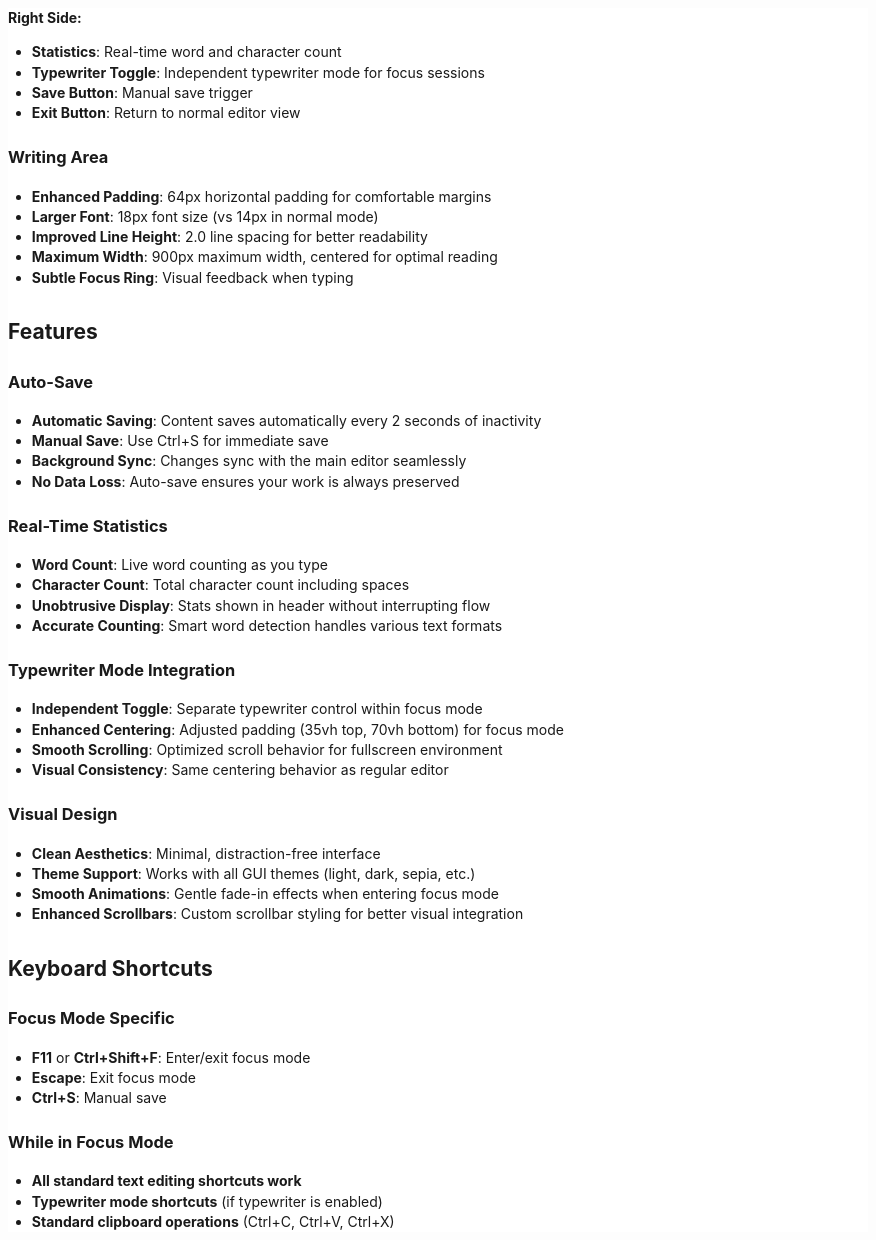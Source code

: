 **Right Side:**
- **Statistics**: Real-time word and character count
- **Typewriter Toggle**: Independent typewriter mode for focus sessions
- **Save Button**: Manual save trigger
- **Exit Button**: Return to normal editor view

### Writing Area

- **Enhanced Padding**: 64px horizontal padding for comfortable margins
- **Larger Font**: 18px font size (vs 14px in normal mode)
- **Improved Line Height**: 2.0 line spacing for better readability
- **Maximum Width**: 900px maximum width, centered for optimal reading
- **Subtle Focus Ring**: Visual feedback when typing

## Features

### Auto-Save
- **Automatic Saving**: Content saves automatically every 2 seconds of inactivity
- **Manual Save**: Use Ctrl+S for immediate save
- **Background Sync**: Changes sync with the main editor seamlessly
- **No Data Loss**: Auto-save ensures your work is always preserved

### Real-Time Statistics
- **Word Count**: Live word counting as you type
- **Character Count**: Total character count including spaces
- **Unobtrusive Display**: Stats shown in header without interrupting flow
- **Accurate Counting**: Smart word detection handles various text formats

### Typewriter Mode Integration
- **Independent Toggle**: Separate typewriter control within focus mode
- **Enhanced Centering**: Adjusted padding (35vh top, 70vh bottom) for focus mode
- **Smooth Scrolling**: Optimized scroll behavior for fullscreen environment
- **Visual Consistency**: Same centering behavior as regular editor

### Visual Design
- **Clean Aesthetics**: Minimal, distraction-free interface
- **Theme Support**: Works with all GUI themes (light, dark, sepia, etc.)
- **Smooth Animations**: Gentle fade-in effects when entering focus mode
- **Enhanced Scrollbars**: Custom scrollbar styling for better visual integration

## Keyboard Shortcuts

### Focus Mode Specific
- **F11** or **Ctrl+Shift+F**: Enter/exit focus mode
- **Escape**: Exit focus mode
- **Ctrl+S**: Manual save

### While in Focus Mode
- **All standard text editing shortcuts work**
- **Typewriter mode shortcuts** (if typewriter is enabled)
- **Standard clipboard operations** (Ctrl+C, Ctrl+V, Ctrl+X)
